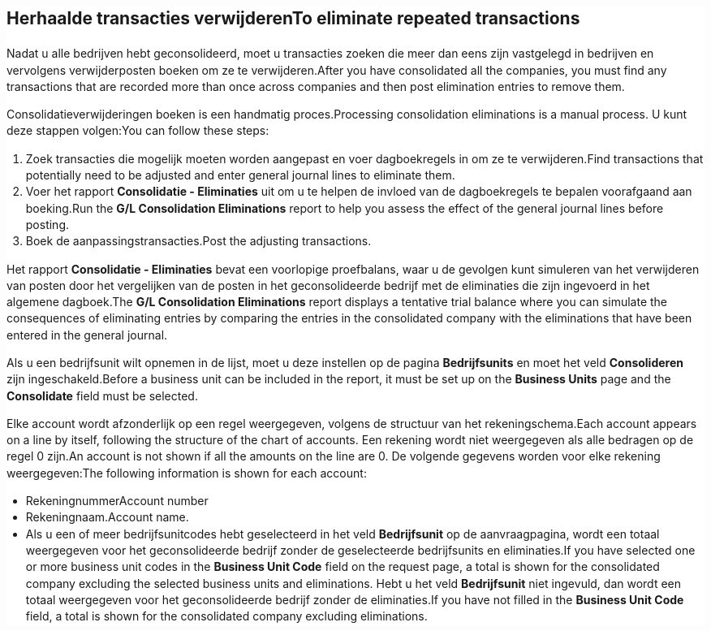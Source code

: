 ## <a name="to-eliminate-repeated-transactions"></a><span data-ttu-id="5c944-207">Herhaalde transacties verwijderen</span><span class="sxs-lookup"><span data-stu-id="5c944-207">To eliminate repeated transactions</span></span>
<span data-ttu-id="5c944-208">Nadat u alle bedrijven hebt geconsolideerd, moet u transacties zoeken die meer dan eens zijn vastgelegd in bedrijven en vervolgens verwijderposten boeken om ze te verwijderen.</span><span class="sxs-lookup"><span data-stu-id="5c944-208">After you have consolidated all the companies, you must find any transactions that are recorded more than once across companies and then post elimination entries to remove them.</span></span>

<span data-ttu-id="5c944-209">Consolidatieverwijderingen boeken is een handmatig proces.</span><span class="sxs-lookup"><span data-stu-id="5c944-209">Processing consolidation eliminations is a manual process.</span></span> <span data-ttu-id="5c944-210">U kunt deze stappen volgen:</span><span class="sxs-lookup"><span data-stu-id="5c944-210">You can follow these steps:</span></span>
1. <span data-ttu-id="5c944-211">Zoek transacties die mogelijk moeten worden aangepast en voer dagboekregels in om ze te verwijderen.</span><span class="sxs-lookup"><span data-stu-id="5c944-211">Find transactions that potentially need to be adjusted and enter general journal lines to eliminate them.</span></span>
2. <span data-ttu-id="5c944-212">Voer het rapport **Consolidatie - Eliminaties** uit om u te helpen de invloed van de dagboekregels te bepalen voorafgaand aan boeking.</span><span class="sxs-lookup"><span data-stu-id="5c944-212">Run the **G/L Consolidation Eliminations** report to help you assess the effect of the general journal lines before posting.</span></span>
3. <span data-ttu-id="5c944-213">Boek de aanpassingstransacties.</span><span class="sxs-lookup"><span data-stu-id="5c944-213">Post the adjusting transactions.</span></span>

<span data-ttu-id="5c944-214">Het rapport **Consolidatie - Eliminaties** bevat een voorlopige proefbalans, waar u de gevolgen kunt simuleren van het verwijderen van posten door het vergelijken van de posten in het geconsolideerde bedrijf met de eliminaties die zijn ingevoerd in het algemene dagboek.</span><span class="sxs-lookup"><span data-stu-id="5c944-214">The **G/L Consolidation Eliminations** report displays a tentative trial balance where you can simulate the consequences of eliminating entries by comparing the entries in the consolidated company with the eliminations that have been entered in the general journal.</span></span>

<span data-ttu-id="5c944-215">Als u een bedrijfsunit wilt opnemen in de lijst, moet u deze instellen op de pagina **Bedrijfsunits** en moet het veld **Consolideren** zijn ingeschakeld.</span><span class="sxs-lookup"><span data-stu-id="5c944-215">Before a business unit can be included in the report, it must be set up on the **Business Units** page and the **Consolidate** field must be selected.</span></span>

<span data-ttu-id="5c944-216">Elke account wordt afzonderlijk op een regel weergegeven, volgens de structuur van het rekeningschema.</span><span class="sxs-lookup"><span data-stu-id="5c944-216">Each account appears on a line by itself, following the structure of the chart of accounts.</span></span> <span data-ttu-id="5c944-217">Een rekening wordt niet weergegeven als alle bedragen op de regel 0 zijn.</span><span class="sxs-lookup"><span data-stu-id="5c944-217">An account is not shown if all the amounts on the line are 0.</span></span> <span data-ttu-id="5c944-218">De volgende gegevens worden voor elke rekening weergegeven:</span><span class="sxs-lookup"><span data-stu-id="5c944-218">The following information is shown for each account:</span></span>

* <span data-ttu-id="5c944-219">Rekeningnummer</span><span class="sxs-lookup"><span data-stu-id="5c944-219">Account number</span></span>
* <span data-ttu-id="5c944-220">Rekeningnaam.</span><span class="sxs-lookup"><span data-stu-id="5c944-220">Account name.</span></span>
* <span data-ttu-id="5c944-221">Als u een of meer bedrijfsunitcodes hebt geselecteerd in het veld **Bedrijfsunit** op de aanvraagpagina, wordt een totaal weergegeven voor het geconsolideerde bedrijf zonder de geselecteerde bedrijfsunits en eliminaties.</span><span class="sxs-lookup"><span data-stu-id="5c944-221">If you have selected one or more business unit codes in the **Business Unit Code** field on the request page, a total is shown for the consolidated company excluding the selected business units and eliminations.</span></span> <span data-ttu-id="5c944-222">Hebt u het veld **Bedrijfsunit** niet ingevuld, dan wordt een totaal weergegeven voor het geconsolideerde bedrijf zonder de eliminaties.</span><span class="sxs-lookup"><span data-stu-id="5c944-222">If you have not filled in the **Business Unit Code** field, a total is shown for the consolidated company excluding eliminations.</span></span>
